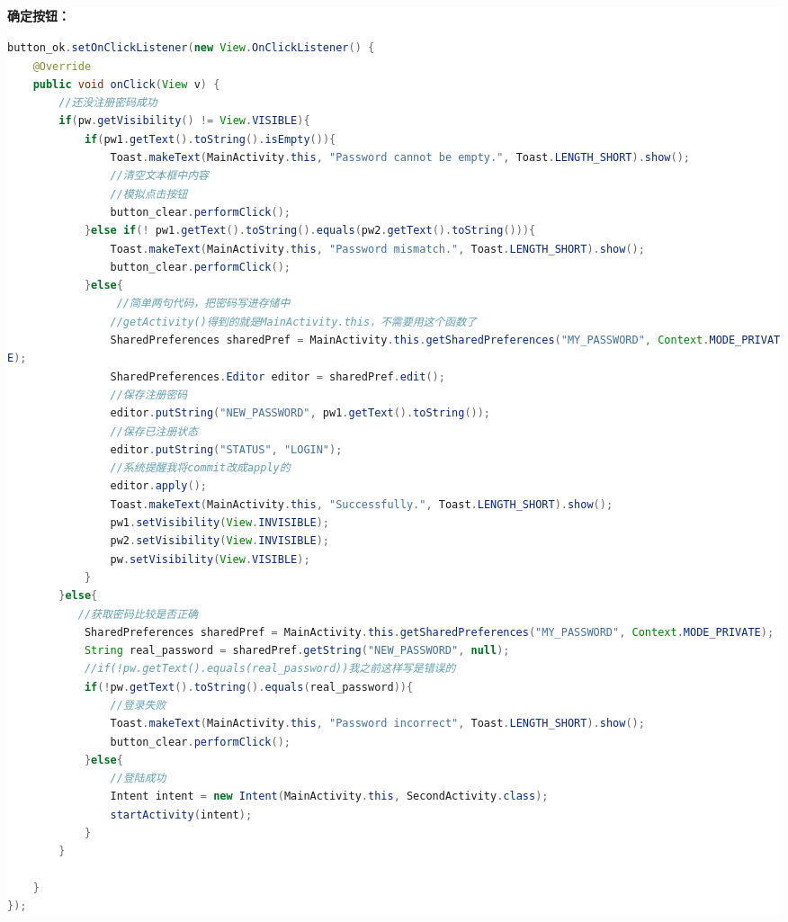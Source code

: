 **确定按钮：**

```java
button_ok.setOnClickListener(new View.OnClickListener() {
    @Override
    public void onClick(View v) {
        //还没注册密码成功
        if(pw.getVisibility() != View.VISIBLE){
            if(pw1.getText().toString().isEmpty()){
                Toast.makeText(MainActivity.this, "Password cannot be empty.", Toast.LENGTH_SHORT).show();
                //清空文本框中内容
                //模拟点击按钮
                button_clear.performClick();
            }else if(! pw1.getText().toString().equals(pw2.getText().toString())){
                Toast.makeText(MainActivity.this, "Password mismatch.", Toast.LENGTH_SHORT).show();
                button_clear.performClick();
            }else{
                 //简单两句代码，把密码写进存储中
                //getActivity()得到的就是MainActivity.this，不需要用这个函数了
                SharedPreferences sharedPref = MainActivity.this.getSharedPreferences("MY_PASSWORD", Context.MODE_PRIVATE);
                SharedPreferences.Editor editor = sharedPref.edit();
                //保存注册密码
                editor.putString("NEW_PASSWORD", pw1.getText().toString());
                //保存已注册状态
                editor.putString("STATUS", "LOGIN");
                //系统提醒我将commit改成apply的
                editor.apply();
                Toast.makeText(MainActivity.this, "Successfully.", Toast.LENGTH_SHORT).show();
                pw1.setVisibility(View.INVISIBLE);
                pw2.setVisibility(View.INVISIBLE);
                pw.setVisibility(View.VISIBLE);
            }
        }else{
           //获取密码比较是否正确
            SharedPreferences sharedPref = MainActivity.this.getSharedPreferences("MY_PASSWORD", Context.MODE_PRIVATE);
            String real_password = sharedPref.getString("NEW_PASSWORD", null);
            //if(!pw.getText().equals(real_password))我之前这样写是错误的
            if(!pw.getText().toString().equals(real_password)){
                //登录失败
                Toast.makeText(MainActivity.this, "Password incorrect", Toast.LENGTH_SHORT).show();
                button_clear.performClick();
            }else{
                //登陆成功
                Intent intent = new Intent(MainActivity.this, SecondActivity.class);
                startActivity(intent);
            }
        }

    }
});
```

